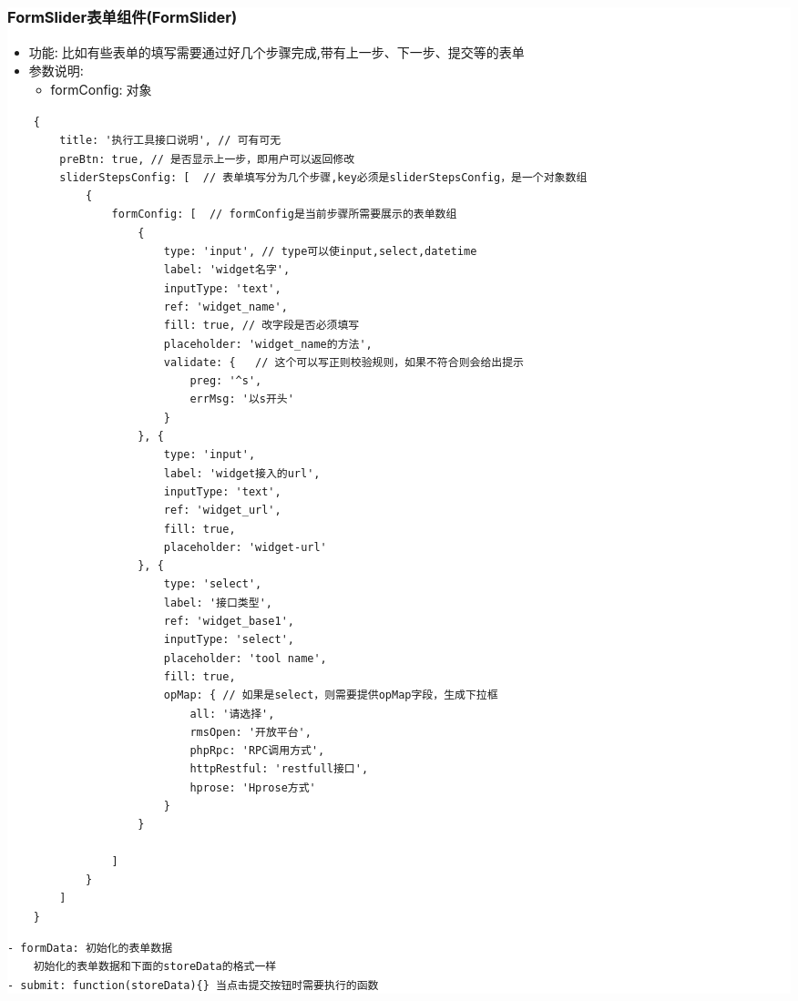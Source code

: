 ### FormSlider表单组件(FormSlider)

- 功能:
    比如有些表单的填写需要通过好几个步骤完成,带有上一步、下一步、提交等的表单    
- 参数说明:
    - formConfig: 对象
```
    {
        title: '执行工具接口说明', // 可有可无
        preBtn: true, // 是否显示上一步，即用户可以返回修改
        sliderStepsConfig: [  // 表单填写分为几个步骤,key必须是sliderStepsConfig，是一个对象数组
            {
                formConfig: [  // formConfig是当前步骤所需要展示的表单数组
                    {
                        type: 'input', // type可以使input,select,datetime
                        label: 'widget名字',
                        inputType: 'text',
                        ref: 'widget_name',
                        fill: true, // 改字段是否必须填写
                        placeholder: 'widget_name的方法',
                        validate: {   // 这个可以写正则校验规则，如果不符合则会给出提示
                            preg: '^s',
                            errMsg: '以s开头' 
                        }
                    }, {
                        type: 'input',
                        label: 'widget接入的url',
                        inputType: 'text',
                        ref: 'widget_url',
                        fill: true,
                        placeholder: 'widget-url'
                    }, {
                        type: 'select',
                        label: '接口类型',
                        ref: 'widget_base1',
                        inputType: 'select',
                        placeholder: 'tool name',
                        fill: true,
                        opMap: { // 如果是select，则需要提供opMap字段，生成下拉框
                            all: '请选择',
                            rmsOpen: '开放平台',
                            phpRpc: 'RPC调用方式',
                            httpRestful: 'restfull接口',
                            hprose: 'Hprose方式'
                        }
                    }
                                
                ]
            }
        ]
    }
```
    - formData: 初始化的表单数据
        初始化的表单数据和下面的storeData的格式一样
    - submit: function(storeData){} 当点击提交按钮时需要执行的函数
